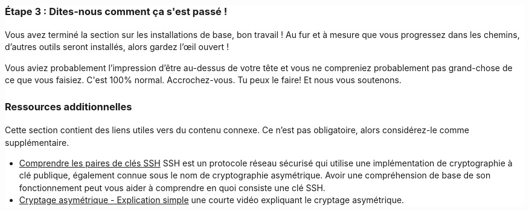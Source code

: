 ### Étape 3 : Dites-nous comment ça s'est passé !

Vous avez terminé la section sur les installations de base, bon travail ! Au fur et à mesure que vous progressez dans les chemins, d’autres outils seront installés, alors gardez l’œil ouvert !

Vous aviez probablement l’impression d’être au-dessus de votre tête et vous ne compreniez probablement pas grand-chose de ce que vous faisiez. C'est 100% normal. Accrochez-vous. Tu peux le faire! Et nous vous soutenons.

### Ressources additionnelles

Cette section contient des liens utiles vers du contenu connexe. Ce n’est pas obligatoire, alors considérez-le comme supplémentaire.

- [Comprendre les paires de clés SSH](https://winscp.net/eng/docs/ssh_keys) SSH est un protocole réseau sécurisé qui utilise une implémentation de cryptographie à clé publique, également connue sous le nom de cryptographie asymétrique. Avoir une compréhension de base de son fonctionnement peut vous aider à comprendre en quoi consiste une clé SSH.
- [Cryptage asymétrique - Explication simple](https://www.youtube.com/watch?v=AQDCe585Lnc) une courte vidéo expliquant le cryptage asymétrique.